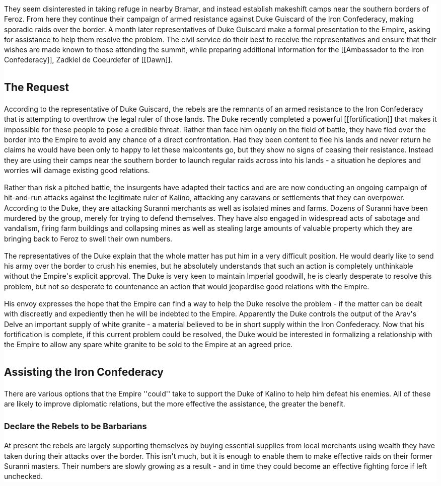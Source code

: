 They seem disinterested in taking refuge in nearby Bramar, and instead establish makeshift camps near the southern borders of Feroz. From here they continue their campaign of armed resistance against Duke Guiscard of the Iron Confederacy, making sporadic raids over the border. A month later representatives of Duke Guiscard make a formal presentation to the Empire, asking for assistance to help them resolve the problem. The civil service do their best to receive the representatives and ensure that their wishes are made known to those attending the summit, while preparing additional information for the [[Ambassador to the Iron Confederacy]], Zadkiel de Coeurdefer of [[Dawn]].

## The Request
According to the representative of Duke Guiscard, the rebels are the remnants of an armed resistance to the Iron Confederacy that is attempting to overthrow the legal ruler of those lands. The Duke recently completed a powerful [[fortification]] that makes it impossible for these people to pose a credible threat. Rather than face him openly on the field of battle, they have fled over the border into the Empire to avoid any chance of a direct confrontation. Had they been content to flee his lands and never return he claims he would have been only to happy to let these malcontents go, but they show no signs of ceasing their resistance. Instead they are using their camps near the southern border to launch regular raids across into his lands - a situation he deplores and worries will damage existing good relations.

Rather than risk a pitched battle, the insurgents have adapted their tactics and are are now conducting an ongoing campaign of hit-and-run attacks against the legitimate ruler of Kalino, attacking any caravans or settlements that they can overpower. According to the Duke, they are attacking Suranni merchants as well as isolated mines and farms. Dozens of Suranni have been murdered by the group, merely for trying to defend themselves. They have also engaged in widespread acts of sabotage and vandalism, firing farm buildings and collapsing mines as well as stealing large amounts of valuable property which they are bringing back to Feroz to swell their own numbers.

The representatives of the Duke explain that the whole matter has put him in a very difficult position. He would dearly like to send his army over the border to crush his enemies, but he absolutely understands that such an action is completely unthinkable without the Empire's explicit approval. The Duke is very keen to maintain Imperial goodwill, he is clearly desperate to resolve this problem, but not so desperate to countenance an action that would jeopardise good relations with the Empire.

His envoy expresses the hope that the Empire can find a way to help the Duke resolve the problem - if the matter can be dealt with discreetly and expediently then he will be indebted to the Empire. Apparently the Duke controls the output of the Arav's Delve an important supply of white granite - a material believed to be in short supply within the Iron Confederacy. Now that his fortification is complete, if this current problem could be resolved, the Duke would be interested in formalizing a relationship with the Empire to allow any spare white granite to be sold to the Empire at an agreed price.

## Assisting the Iron Confederacy
There are various options that the Empire ''could'' take to support the Duke of Kalino to help him defeat his enemies. All of these are likely to improve diplomatic relations, but the more effective the assistance, the greater the benefit.

### Declare the Rebels to be Barbarians
At present the rebels are largely supporting themselves by buying essential supplies from local merchants using wealth they have taken during their attacks over the border. This isn't much, but it is enough to enable them to make effective raids on their former Suranni masters. Their numbers are slowly growing as a result - and in time they could become an effective fighting force if left unchecked.
